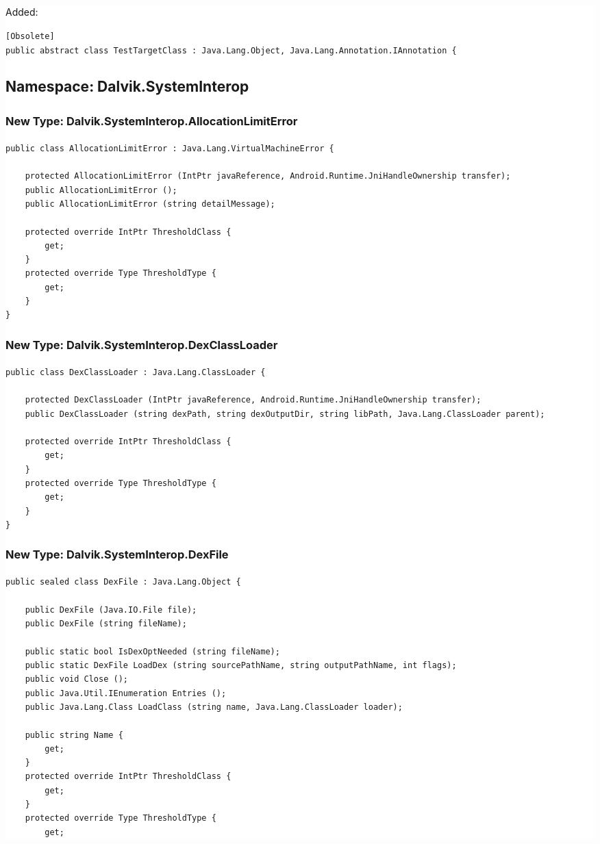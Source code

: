 Added:

```
[Obsolete]
public abstract class TestTargetClass : Java.Lang.Object, Java.Lang.Annotation.IAnnotation {
```

<h2 id='Dalvik.SystemInterop'>Namespace: Dalvik.SystemInterop</h2>

<h3 id='Dalvik.SystemInterop.AllocationLimitError'>New Type: Dalvik.SystemInterop.AllocationLimitError</h3>

```
public class AllocationLimitError : Java.Lang.VirtualMachineError {
	
	protected AllocationLimitError (IntPtr javaReference, Android.Runtime.JniHandleOwnership transfer);
	public AllocationLimitError ();
	public AllocationLimitError (string detailMessage);
	
	protected override IntPtr ThresholdClass {
		get;
	}
	protected override Type ThresholdType {
		get;
	}
}
```

<h3 id='Dalvik.SystemInterop.DexClassLoader'>New Type: Dalvik.SystemInterop.DexClassLoader</h3>

```
public class DexClassLoader : Java.Lang.ClassLoader {
	
	protected DexClassLoader (IntPtr javaReference, Android.Runtime.JniHandleOwnership transfer);
	public DexClassLoader (string dexPath, string dexOutputDir, string libPath, Java.Lang.ClassLoader parent);
	
	protected override IntPtr ThresholdClass {
		get;
	}
	protected override Type ThresholdType {
		get;
	}
}
```

<h3 id='Dalvik.SystemInterop.DexFile'>New Type: Dalvik.SystemInterop.DexFile</h3>

```
public sealed class DexFile : Java.Lang.Object {
	
	public DexFile (Java.IO.File file);
	public DexFile (string fileName);
	
	public static bool IsDexOptNeeded (string fileName);
	public static DexFile LoadDex (string sourcePathName, string outputPathName, int flags);
	public void Close ();
	public Java.Util.IEnumeration Entries ();
	public Java.Lang.Class LoadClass (string name, Java.Lang.ClassLoader loader);
	
	public string Name {
		get;
	}
	protected override IntPtr ThresholdClass {
		get;
	}
	protected override Type ThresholdType {
		get;
```